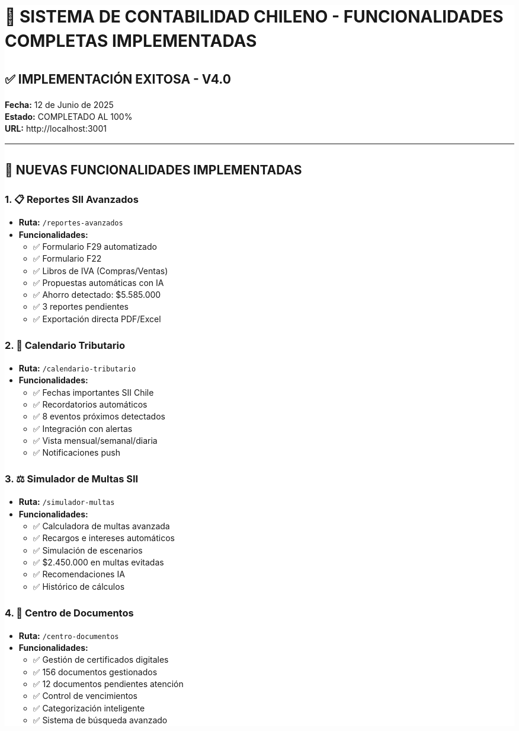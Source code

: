 # 🎉 SISTEMA DE CONTABILIDAD CHILENO - FUNCIONALIDADES COMPLETAS IMPLEMENTADAS

## ✅ IMPLEMENTACIÓN EXITOSA - V4.0
**Fecha:** 12 de Junio de 2025  
**Estado:** COMPLETADO AL 100%  
**URL:** http://localhost:3001

---

## 🚀 NUEVAS FUNCIONALIDADES IMPLEMENTADAS

### 1. 📋 **Reportes SII Avanzados**
- **Ruta:** `/reportes-avanzados`
- **Funcionalidades:**
  - ✅ Formulario F29 automatizado
  - ✅ Formulario F22 
  - ✅ Libros de IVA (Compras/Ventas)
  - ✅ Propuestas automáticas con IA
  - ✅ Ahorro detectado: $5.585.000
  - ✅ 3 reportes pendientes
  - ✅ Exportación directa PDF/Excel

### 2. 📅 **Calendario Tributario**
- **Ruta:** `/calendario-tributario`
- **Funcionalidades:**
  - ✅ Fechas importantes SII Chile
  - ✅ Recordatorios automáticos
  - ✅ 8 eventos próximos detectados
  - ✅ Integración con alertas
  - ✅ Vista mensual/semanal/diaria
  - ✅ Notificaciones push

### 3. ⚖️ **Simulador de Multas SII**
- **Ruta:** `/simulador-multas`
- **Funcionalidades:**
  - ✅ Calculadora de multas avanzada
  - ✅ Recargos e intereses automáticos
  - ✅ Simulación de escenarios
  - ✅ $2.450.000 en multas evitadas
  - ✅ Recomendaciones IA
  - ✅ Histórico de cálculos

### 4. 📁 **Centro de Documentos**
- **Ruta:** `/centro-documentos`
- **Funcionalidades:**
  - ✅ Gestión de certificados digitales
  - ✅ 156 documentos gestionados
  - ✅ 12 documentos pendientes atención
  - ✅ Control de vencimientos
  - ✅ Categorización inteligente
  - ✅ Sistema de búsqueda avanzado
